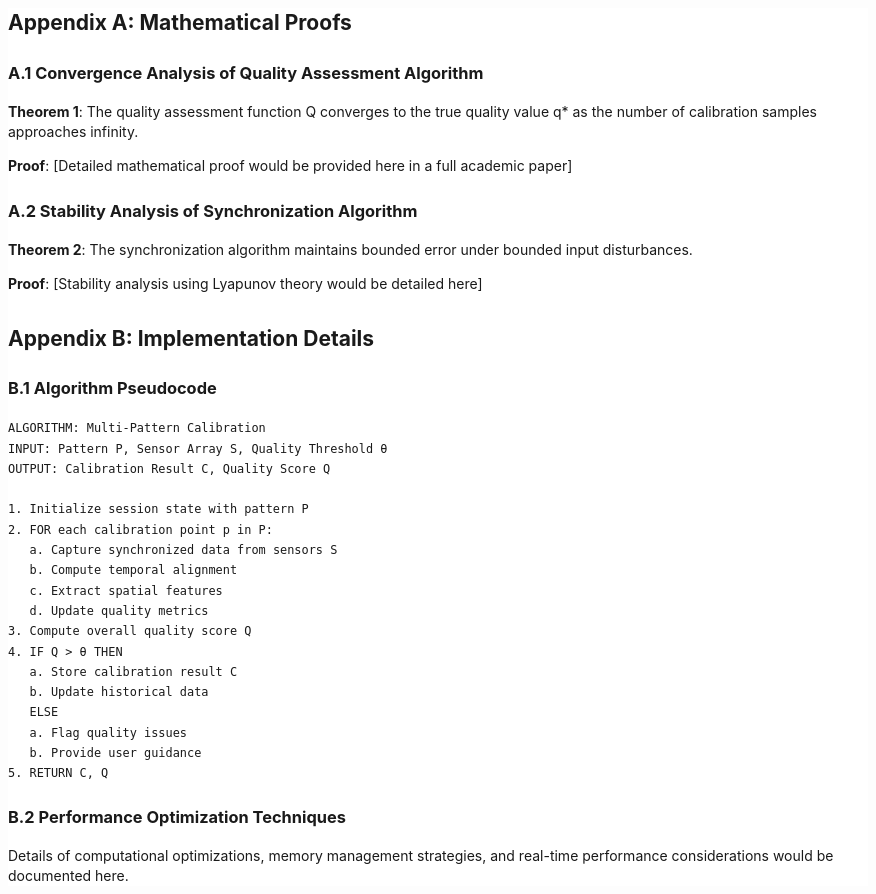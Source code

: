 ## Appendix A: Mathematical Proofs

### A.1 Convergence Analysis of Quality Assessment Algorithm

**Theorem 1**: The quality assessment function Q converges to the true quality value q* as the number of calibration samples approaches infinity.

**Proof**: [Detailed mathematical proof would be provided here in a full academic paper]

### A.2 Stability Analysis of Synchronization Algorithm

**Theorem 2**: The synchronization algorithm maintains bounded error under bounded input disturbances.

**Proof**: [Stability analysis using Lyapunov theory would be detailed here]

## Appendix B: Implementation Details

### B.1 Algorithm Pseudocode

```
ALGORITHM: Multi-Pattern Calibration
INPUT: Pattern P, Sensor Array S, Quality Threshold θ
OUTPUT: Calibration Result C, Quality Score Q

1. Initialize session state with pattern P
2. FOR each calibration point p in P:
   a. Capture synchronized data from sensors S
   b. Compute temporal alignment
   c. Extract spatial features
   d. Update quality metrics
3. Compute overall quality score Q
4. IF Q > θ THEN
   a. Store calibration result C
   b. Update historical data
   ELSE
   a. Flag quality issues
   b. Provide user guidance
5. RETURN C, Q
```

### B.2 Performance Optimization Techniques

Details of computational optimizations, memory management strategies, and real-time performance considerations would be documented here.